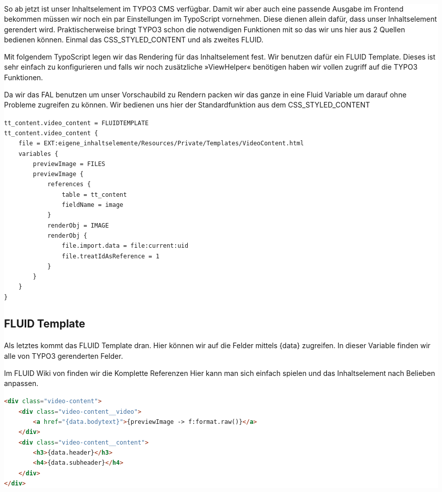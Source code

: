 So ab jetzt ist unser Inhaltselement im TYPO3 CMS verfügbar. Damit wir aber auch eine passende Ausgabe im Frontend bekommen müssen wir noch ein par Einstellungen im TypoScript vornehmen. Diese dienen allein dafür, dass unser Inhaltselement gerendert wird. Praktischerweise bringt TYPO3 schon die notwendigen Funktionen mit so das wir uns hier aus 2 Quellen bedienen können. Einmal das CSS_STYLED_CONTENT und als zweites FLUID.

Mit folgendem TypoScript legen wir das Rendering für das Inhaltselement fest. Wir benutzen dafür ein FLUID Template. Dieses ist sehr einfach zu konfigurieren und falls wir noch zusätzliche »ViewHelper« benötigen haben wir vollen zugriff auf die TYPO3 Funktionen.

Da wir das FAL benutzen um unser Vorschaubild zu Rendern packen wir das ganze in eine Fluid Variable um darauf ohne Probleme zugreifen zu können. Wir bedienen uns hier der Standardfunktion aus dem CSS_STYLED_CONTENT

```
tt_content.video_content = FLUIDTEMPLATE
tt_content.video_content {
	file = EXT:eigene_inhaltselemente/Resources/Private/Templates/VideoContent.html
	variables {
		previewImage = FILES
		previewImage {
			references {
				table = tt_content
				fieldName = image
			}
			renderObj = IMAGE
			renderObj {
				file.import.data = file:current:uid
				file.treatIdAsReference = 1
			}
		}
	}
}
```

## FLUID Template

Als letztes kommt das FLUID Template dran. Hier können wir auf die Felder mittels {data} zugreifen. In dieser Variable finden wir alle von TYPO3 gerenderten Felder.

Im FLUID Wiki von finden wir die Komplette Referenzen Hier kann man sich einfach spielen und das Inhaltselement nach Belieben anpassen.

```html
<div class="video-content">
    <div class="video-content__video">
        <a href="{data.bodytext}">{previewImage -> f:format.raw()}</a>
    </div>
    <div class="video-content__content">
        <h3>{data.header}</h3>
        <h4>{data.subheader}</h4>
    </div>
</div>
```

